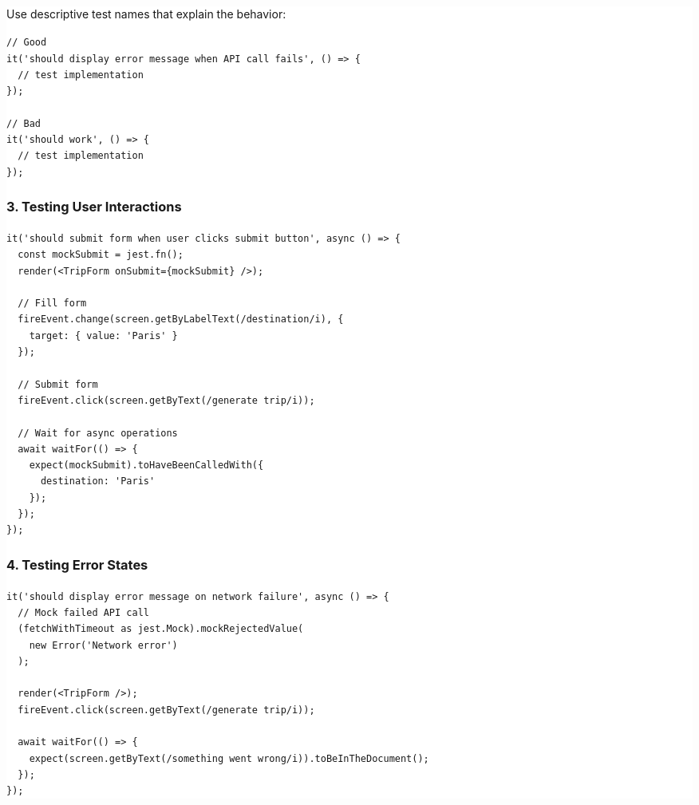 Use descriptive test names that explain the behavior:

```tsx
// Good
it('should display error message when API call fails', () => {
  // test implementation
});

// Bad
it('should work', () => {
  // test implementation
});
```

### 3. Testing User Interactions

```tsx
it('should submit form when user clicks submit button', async () => {
  const mockSubmit = jest.fn();
  render(<TripForm onSubmit={mockSubmit} />);
  
  // Fill form
  fireEvent.change(screen.getByLabelText(/destination/i), {
    target: { value: 'Paris' }
  });
  
  // Submit form
  fireEvent.click(screen.getByText(/generate trip/i));
  
  // Wait for async operations
  await waitFor(() => {
    expect(mockSubmit).toHaveBeenCalledWith({
      destination: 'Paris'
    });
  });
});
```

### 4. Testing Error States

```tsx
it('should display error message on network failure', async () => {
  // Mock failed API call
  (fetchWithTimeout as jest.Mock).mockRejectedValue(
    new Error('Network error')
  );
  
  render(<TripForm />);
  fireEvent.click(screen.getByText(/generate trip/i));
  
  await waitFor(() => {
    expect(screen.getByText(/something went wrong/i)).toBeInTheDocument();
  });
});
```
